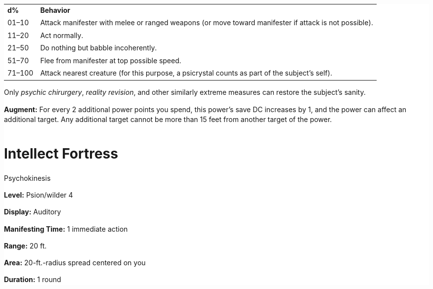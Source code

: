 <table>
<tbody>
<tr class="odd">
<td><strong>d%</strong></td>
<td><strong>Behavior</strong></td>
</tr>
<tr class="even">
<td>01–10</td>
<td>Attack manifester with melee or ranged weapons (or move toward manifester if attack is not possible).</td>
</tr>
<tr class="odd">
<td>11–20</td>
<td>Act normally.</td>
</tr>
<tr class="even">
<td>21–50</td>
<td>Do nothing but babble incoherently.</td>
</tr>
<tr class="odd">
<td>51–70</td>
<td>Flee from manifester at top possible speed.</td>
</tr>
<tr class="even">
<td>71–100</td>
<td>Attack nearest creature (for this purpose, a psicrystal counts as part of the subject’s self).</td>
</tr>
</tbody>
</table>

Only *psychic chirurgery*, *reality revision*, and other similarly
extreme measures can restore the subject’s sanity.

**Augment:** For every 2 additional power points you spend, this power’s
save DC increases by 1, and the power can affect an additional target.
Any additional target cannot be more than 15 feet from another target of
the power.

# Intellect Fortress

Psychokinesis

**Level:** Psion/wilder 4

**Display:** Auditory

**Manifesting Time:** 1 immediate action

**Range:** 20 ft.

**Area:** 20-ft.-radius spread centered on you

**Duration:** 1 round
